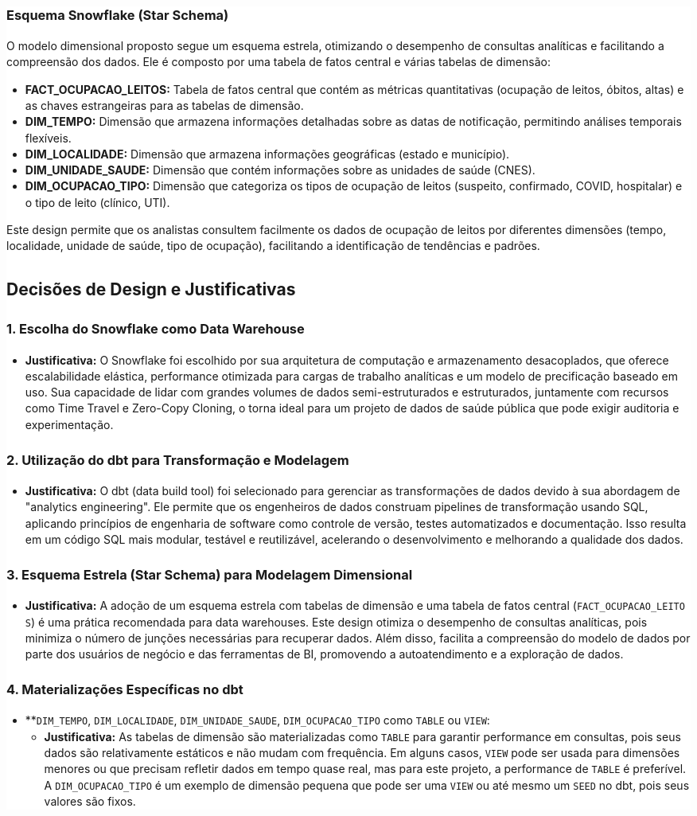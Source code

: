 ### Esquema Snowflake (Star Schema)

O modelo dimensional proposto segue um esquema estrela, otimizando o desempenho de consultas analíticas e facilitando a compreensão dos dados. Ele é composto por uma tabela de fatos central e várias tabelas de dimensão:

*   **FACT_OCUPACAO_LEITOS:** Tabela de fatos central que contém as métricas quantitativas (ocupação de leitos, óbitos, altas) e as chaves estrangeiras para as tabelas de dimensão.
*   **DIM_TEMPO:** Dimensão que armazena informações detalhadas sobre as datas de notificação, permitindo análises temporais flexíveis.
*   **DIM_LOCALIDADE:** Dimensão que armazena informações geográficas (estado e município).
*   **DIM_UNIDADE_SAUDE:** Dimensão que contém informações sobre as unidades de saúde (CNES).
*   **DIM_OCUPACAO_TIPO:** Dimensão que categoriza os tipos de ocupação de leitos (suspeito, confirmado, COVID, hospitalar) e o tipo de leito (clínico, UTI).

Este design permite que os analistas consultem facilmente os dados de ocupação de leitos por diferentes dimensões (tempo, localidade, unidade de saúde, tipo de ocupação), facilitando a identificação de tendências e padrões.



## Decisões de Design e Justificativas


### 1. Escolha do Snowflake como Data Warehouse

*   **Justificativa:** O Snowflake foi escolhido por sua arquitetura de computação e armazenamento desacoplados, que oferece escalabilidade elástica, performance otimizada para cargas de trabalho analíticas e um modelo de precificação baseado em uso. Sua capacidade de lidar com grandes volumes de dados semi-estruturados e estruturados, juntamente com recursos como Time Travel e Zero-Copy Cloning, o torna ideal para um projeto de dados de saúde pública que pode exigir auditoria e experimentação.

### 2. Utilização do dbt para Transformação e Modelagem

*   **Justificativa:** O dbt (data build tool) foi selecionado para gerenciar as transformações de dados devido à sua abordagem de "analytics engineering". Ele permite que os engenheiros de dados construam pipelines de transformação usando SQL, aplicando princípios de engenharia de software como controle de versão, testes automatizados e documentação. Isso resulta em um código SQL mais modular, testável e reutilizável, acelerando o desenvolvimento e melhorando a qualidade dos dados.

### 3. Esquema Estrela (Star Schema) para Modelagem Dimensional

*   **Justificativa:** A adoção de um esquema estrela com tabelas de dimensão e uma tabela de fatos central (`FACT_OCUPACAO_LEITOS`) é uma prática recomendada para data warehouses. Este design otimiza o desempenho de consultas analíticas, pois minimiza o número de junções necessárias para recuperar dados. Além disso, facilita a compreensão do modelo de dados por parte dos usuários de negócio e das ferramentas de BI, promovendo a autoatendimento e a exploração de dados.

### 4. Materializações Específicas no dbt

*   **`DIM_TEMPO`, `DIM_LOCALIDADE`, `DIM_UNIDADE_SAUDE`, `DIM_OCUPACAO_TIPO` como `TABLE` ou `VIEW`:
    *   **Justificativa:** As tabelas de dimensão são materializadas como `TABLE` para garantir performance em consultas, pois seus dados são relativamente estáticos e não mudam com frequência. Em alguns casos, `VIEW` pode ser usada para dimensões menores ou que precisam refletir dados em tempo quase real, mas para este projeto, a performance de `TABLE` é preferível. A `DIM_OCUPACAO_TIPO` é um exemplo de dimensão pequena que pode ser uma `VIEW` ou até mesmo um `SEED` no dbt, pois seus valores são fixos.

